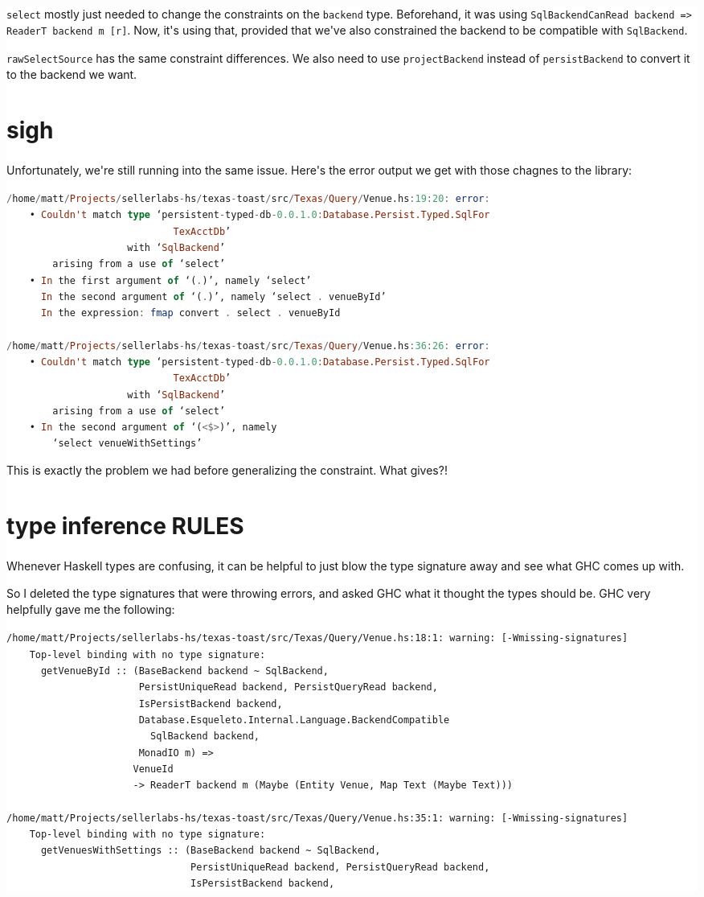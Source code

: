 `select` mostly just needed to change the constraints on the `backend` type.
Beforehand, it was using `SqlBackendCanRead backend => ReaderT backend m [r]`.
Now, it's using that, provided that we've also constrained the backend to be
compatible with `SqlBackend`.

`rawSelectSource` has the same constraint differences.
We also need to use `projectBackend` instead of `persistBackend` to convert it
to the backend we want.

# sigh

Unfortunately, we're still running into the same issue.
Here's the error output we get with those chagnes to the library:

```haskell
/home/matt/Projects/sellerlabs-hs/texas-toast/src/Texas/Query/Venue.hs:19:20: error:
    • Couldn't match type ‘persistent-typed-db-0.0.1.0:Database.Persist.Typed.SqlFor
                             TexAcctDb’
                     with ‘SqlBackend’
        arising from a use of ‘select’
    • In the first argument of ‘(.)’, namely ‘select’
      In the second argument of ‘(.)’, namely ‘select . venueById’
      In the expression: fmap convert . select . venueById

/home/matt/Projects/sellerlabs-hs/texas-toast/src/Texas/Query/Venue.hs:36:26: error:
    • Couldn't match type ‘persistent-typed-db-0.0.1.0:Database.Persist.Typed.SqlFor
                             TexAcctDb’
                     with ‘SqlBackend’
        arising from a use of ‘select’
    • In the second argument of ‘(<$>)’, namely
        ‘select venueWithSettings’

```

This is exactly the problem we had before generalizing the constraint.
What gives?!

# type inference RULES

Whenever Haskell types are confusing, it can be helpful to just blow the type
signature away and see what GHC comes up with.

So I deleted the type signatures that were throwing errors, and asked GHC what it thought the types should be.
GHC very helpfully gave me the following:

```
/home/matt/Projects/sellerlabs-hs/texas-toast/src/Texas/Query/Venue.hs:18:1: warning: [-Wmissing-signatures]
    Top-level binding with no type signature:
      getVenueById :: (BaseBackend backend ~ SqlBackend,
                       PersistUniqueRead backend, PersistQueryRead backend,
                       IsPersistBackend backend,
                       Database.Esqueleto.Internal.Language.BackendCompatible
                         SqlBackend backend,
                       MonadIO m) =>
                      VenueId
                      -> ReaderT backend m (Maybe (Entity Venue, Map Text (Maybe Text)))

/home/matt/Projects/sellerlabs-hs/texas-toast/src/Texas/Query/Venue.hs:35:1: warning: [-Wmissing-signatures]
    Top-level binding with no type signature:
      getVenuesWithSettings :: (BaseBackend backend ~ SqlBackend,
                                PersistUniqueRead backend, PersistQueryRead backend,
                                IsPersistBackend backend,
```